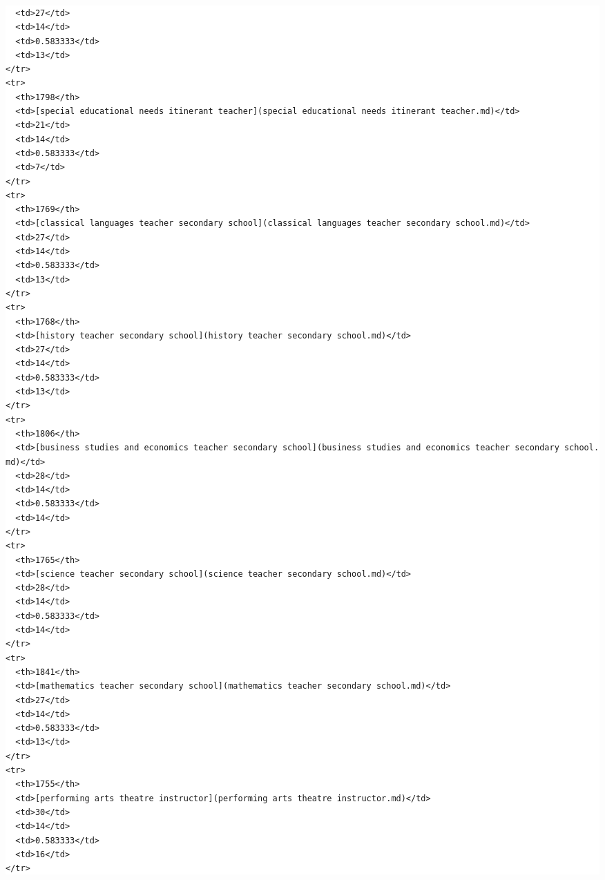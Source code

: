       <td>27</td>
      <td>14</td>
      <td>0.583333</td>
      <td>13</td>
    </tr>
    <tr>
      <th>1798</th>
      <td>[special educational needs itinerant teacher](special educational needs itinerant teacher.md)</td>
      <td>21</td>
      <td>14</td>
      <td>0.583333</td>
      <td>7</td>
    </tr>
    <tr>
      <th>1769</th>
      <td>[classical languages teacher secondary school](classical languages teacher secondary school.md)</td>
      <td>27</td>
      <td>14</td>
      <td>0.583333</td>
      <td>13</td>
    </tr>
    <tr>
      <th>1768</th>
      <td>[history teacher secondary school](history teacher secondary school.md)</td>
      <td>27</td>
      <td>14</td>
      <td>0.583333</td>
      <td>13</td>
    </tr>
    <tr>
      <th>1806</th>
      <td>[business studies and economics teacher secondary school](business studies and economics teacher secondary school.md)</td>
      <td>28</td>
      <td>14</td>
      <td>0.583333</td>
      <td>14</td>
    </tr>
    <tr>
      <th>1765</th>
      <td>[science teacher secondary school](science teacher secondary school.md)</td>
      <td>28</td>
      <td>14</td>
      <td>0.583333</td>
      <td>14</td>
    </tr>
    <tr>
      <th>1841</th>
      <td>[mathematics teacher secondary school](mathematics teacher secondary school.md)</td>
      <td>27</td>
      <td>14</td>
      <td>0.583333</td>
      <td>13</td>
    </tr>
    <tr>
      <th>1755</th>
      <td>[performing arts theatre instructor](performing arts theatre instructor.md)</td>
      <td>30</td>
      <td>14</td>
      <td>0.583333</td>
      <td>16</td>
    </tr>